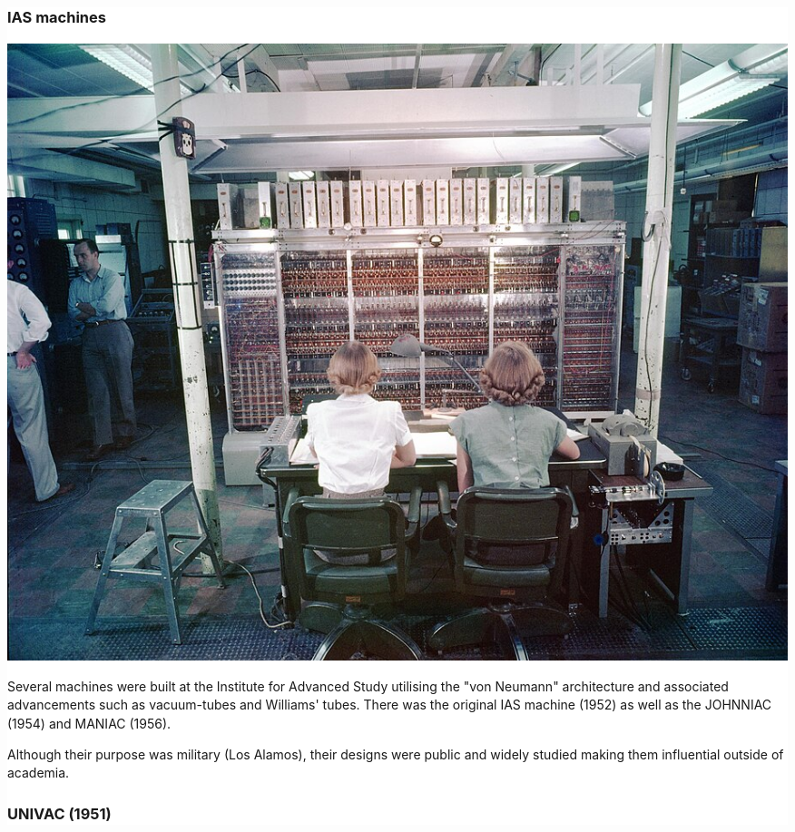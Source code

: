### IAS machines

![The MANIAC computer](/static/MANIAC_computer.jpg)

Several machines were built at the Institute for Advanced Study utilising the
"von Neumann" architecture and associated advancements such as vacuum-tubes and
Williams' tubes. There was the original IAS machine (1952) as well as the
JOHNNIAC (1954) and MANIAC (1956).

Although their purpose was military (Los Alamos), their designs were public and
widely studied making them influential outside of academia.

### UNIVAC (1951)
